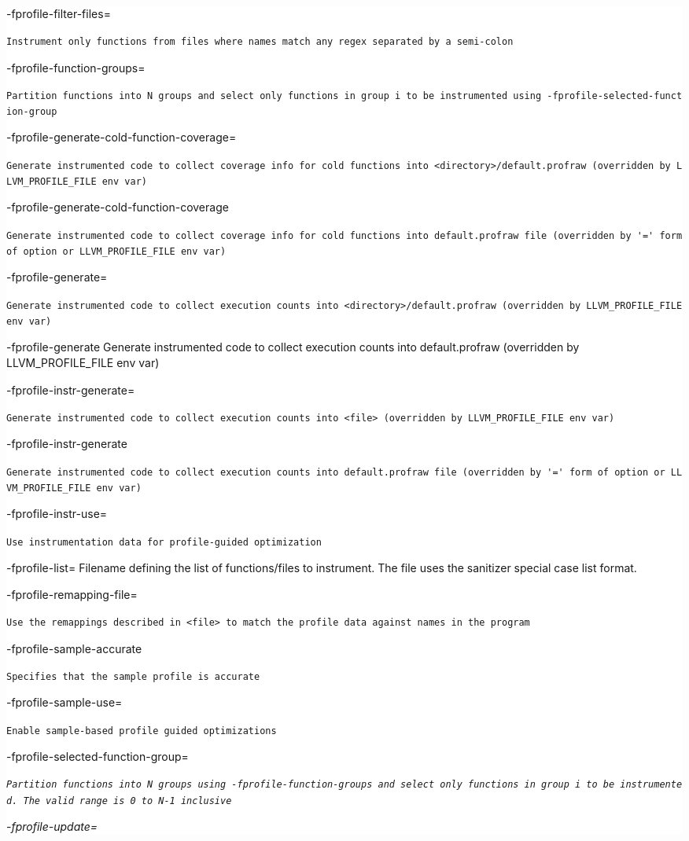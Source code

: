   -fprofile-filter-files=<value>

    Instrument only functions from files where names match any regex separated by a semi-colon

  -fprofile-function-groups=<N>

    Partition functions into N groups and select only functions in group i to be instrumented using -fprofile-selected-function-group

  -fprofile-generate-cold-function-coverage=<directory>

    Generate instrumented code to collect coverage info for cold functions into <directory>/default.profraw (overridden by LLVM_PROFILE_FILE env var)

  -fprofile-generate-cold-function-coverage

    Generate instrumented code to collect coverage info for cold functions into default.profraw file (overridden by '=' form of option or LLVM_PROFILE_FILE env var)

  -fprofile-generate=<directory>

    Generate instrumented code to collect execution counts into <directory>/default.profraw (overridden by LLVM_PROFILE_FILE env var)

  -fprofile-generate      Generate instrumented code to collect execution counts into default.profraw (overridden by LLVM_PROFILE_FILE env var)

  -fprofile-instr-generate=<file>

    Generate instrumented code to collect execution counts into <file> (overridden by LLVM_PROFILE_FILE env var)

  -fprofile-instr-generate

    Generate instrumented code to collect execution counts into default.profraw file (overridden by '=' form of option or LLVM_PROFILE_FILE env var)

  -fprofile-instr-use=<value>

    Use instrumentation data for profile-guided optimization

  -fprofile-list=<value>  Filename defining the list of functions/files to instrument. The file uses the sanitizer special case list format.

  -fprofile-remapping-file=<file>

    Use the remappings described in <file> to match the profile data against names in the program

  -fprofile-sample-accurate

    Specifies that the sample profile is accurate

  -fprofile-sample-use=<value>

    Enable sample-based profile guided optimizations

  -fprofile-selected-function-group=<i>

    Partition functions into N groups using -fprofile-function-groups and select only functions in group i to be instrumented. The valid range is 0 to N-1 inclusive

  -fprofile-update=<method>
